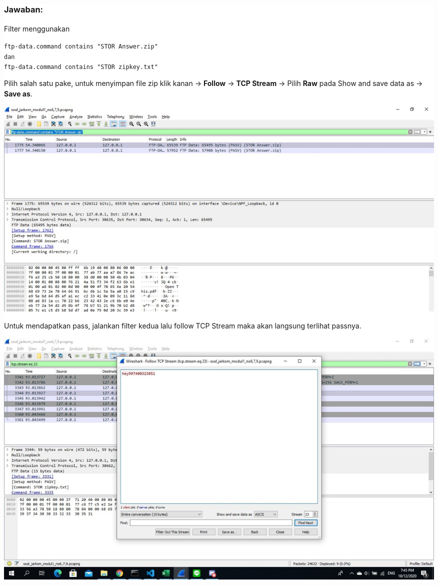 ### Jawaban:

Filter menggunakan
```
ftp-data.command contains "STOR Answer.zip"
dan
ftp-data.command contains "STOR zipkey.txt"
```
Pilih salah satu pake, untuk menyimpan file zip klik kanan -> **Follow** -> **TCP Stream** -> Pilih **Raw** pada Show and save data as -> **Save as**.

![Soal-6a](images/6a.jpg)

Untuk mendapatkan pass, jalankan filter kedua lalu follow TCP Stream maka akan langsung terlihat passnya.

![Soal-6a](images/6b.jpg)

